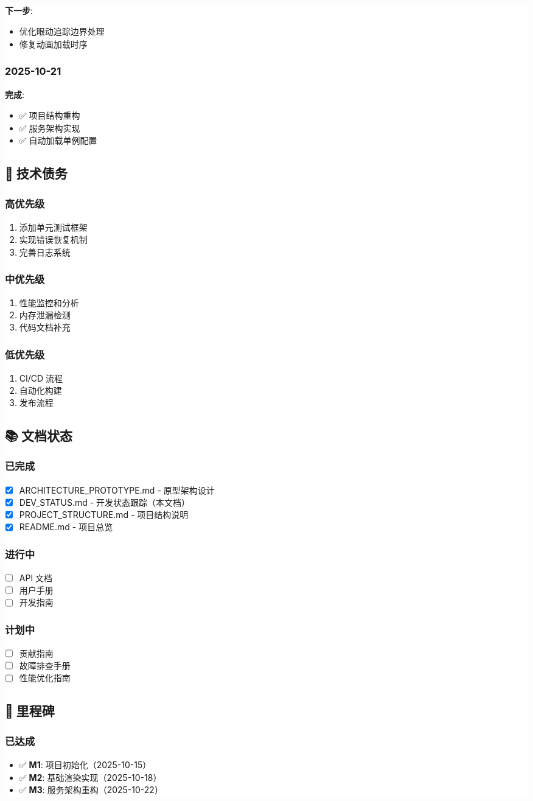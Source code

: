 **下一步**:
- 优化眼动追踪边界处理
- 修复动画加载时序

### 2025-10-21
**完成**:
- ✅ 项目结构重构
- ✅ 服务架构实现
- ✅ 自动加载单例配置

## 🔧 技术债务

### 高优先级
1. 添加单元测试框架
2. 实现错误恢复机制
3. 完善日志系统

### 中优先级
1. 性能监控和分析
2. 内存泄漏检测
3. 代码文档补充

### 低优先级
1. CI/CD 流程
2. 自动化构建
3. 发布流程

## 📚 文档状态

### 已完成
- [x] ARCHITECTURE_PROTOTYPE.md - 原型架构设计
- [x] DEV_STATUS.md - 开发状态跟踪（本文档）
- [x] PROJECT_STRUCTURE.md - 项目结构说明
- [x] README.md - 项目总览

### 进行中
- [ ] API 文档
- [ ] 用户手册
- [ ] 开发指南

### 计划中
- [ ] 贡献指南
- [ ] 故障排查手册
- [ ] 性能优化指南

## 🎉 里程碑

### 已达成
- ✅ **M1**: 项目初始化（2025-10-15）
- ✅ **M2**: 基础渲染实现（2025-10-18）
- ✅ **M3**: 服务架构重构（2025-10-22）
